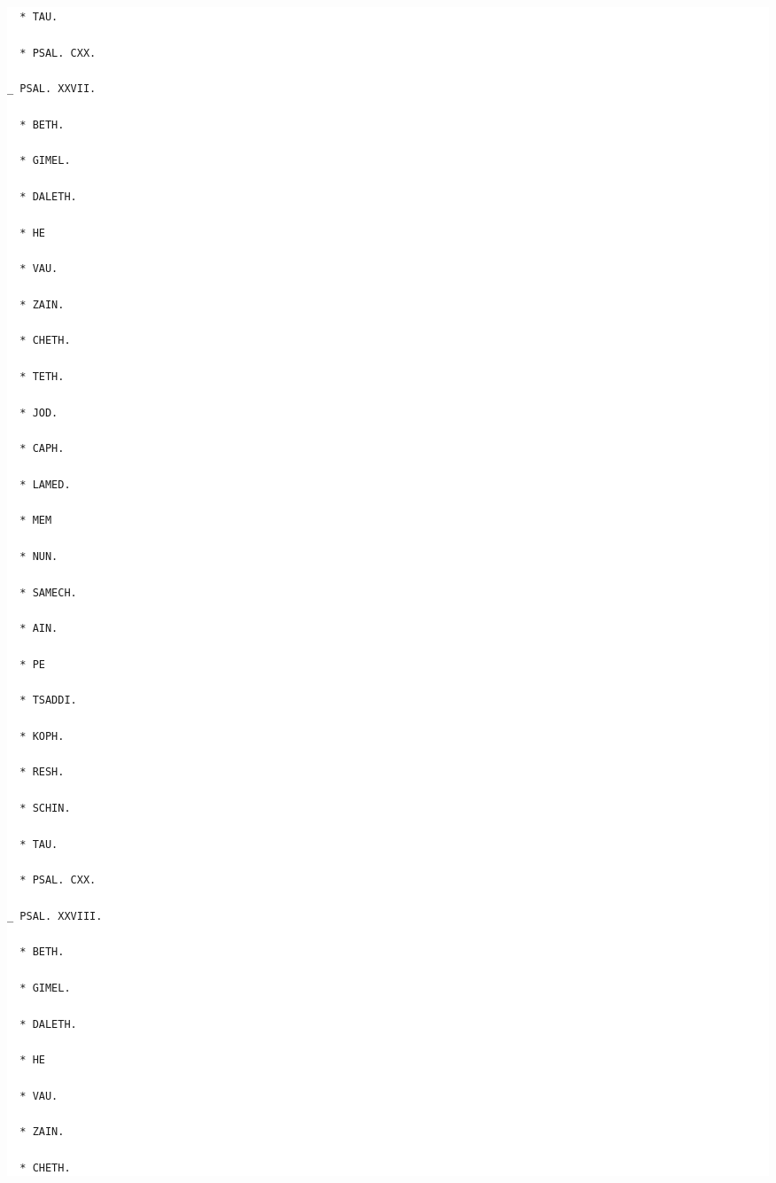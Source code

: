       * TAU.

      * PSAL. CXX.

    _ PSAL. XXVII.

      * BETH.

      * GIMEL.

      * DALETH.

      * HE

      * VAU.

      * ZAIN.

      * CHETH.

      * TETH.

      * JOD.

      * CAPH.

      * LAMED.

      * MEM

      * NUN.

      * SAMECH.

      * AIN.

      * PE

      * TSADDI.

      * KOPH.

      * RESH.

      * SCHIN.

      * TAU.

      * PSAL. CXX.

    _ PSAL. XXVIII.

      * BETH.

      * GIMEL.

      * DALETH.

      * HE

      * VAU.

      * ZAIN.

      * CHETH.
